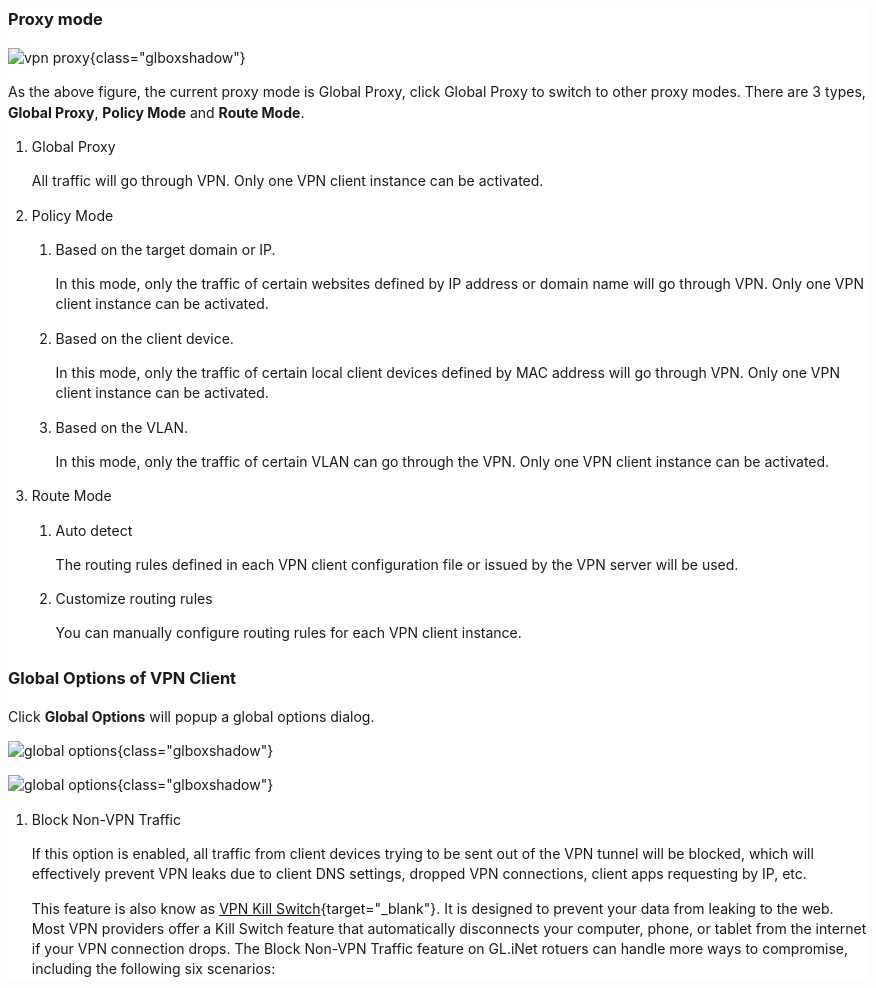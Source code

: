 ### Proxy mode

![vpn proxy](https://static.gl-inet.com/docs/router/en/4/tutorials/vpn_dashboard/vpn_proxy.png){class="glboxshadow"}

As the above figure, the current proxy mode is Global Proxy, click Global Proxy to switch to other proxy modes. There are 3 types, **Global Proxy**, **Policy Mode** and **Route Mode**.

1. Global Proxy

    All traffic will go through VPN. Only one VPN client instance can be activated.

2. Policy Mode

    1. Based on the target domain or IP.
    
        In this mode, only the traffic of certain websites defined by IP address or domain name will go through VPN. Only one VPN client instance can be activated.

    2. Based on the client device.

        In this mode, only the traffic of certain local client devices defined by MAC address will go through VPN. Only one VPN client instance can be activated.

    3. Based on the VLAN.

        In this mode, only the traffic of certain VLAN can go through the VPN. Only one VPN client instance can be activated.

3. Route Mode

    1. Auto detect

        The routing rules defined in each VPN client configuration file or issued by the VPN server will be used.
    
    2. Customize routing rules

        You can manually configure routing rules for each VPN client instance.

### Global Options of VPN Client

Click **Global Options** will popup a global options dialog.

![global options](https://static.gl-inet.com/docs/router/en/4/tutorials/vpn_dashboard/global_options_of_vpn_client_1.png){class="glboxshadow"}

![global options](https://static.gl-inet.com/docs/router/en/4/tutorials/vpn_dashboard/global_options_of_vpn_client_2.png){class="glboxshadow"}

1. Block Non-VPN Traffic

    If this option is enabled, all traffic from client devices trying to be sent out of the VPN tunnel will be blocked, which will effectively prevent VPN leaks due to client DNS settings, dropped VPN connections, client apps requesting by IP, etc.

    This feature is also know as [VPN Kill Switch](https://cybernews.com/what-is-vpn/vpn-kill-switch/){target="_blank"}. It is designed to prevent your data from leaking to the web. Most VPN providers offer a Kill Switch feature that automatically disconnects your computer, phone, or tablet from the internet if your VPN connection drops. The Block Non-VPN Traffic feature on GL.iNet rotuers can handle more ways to compromise, including the following six scenarios:
